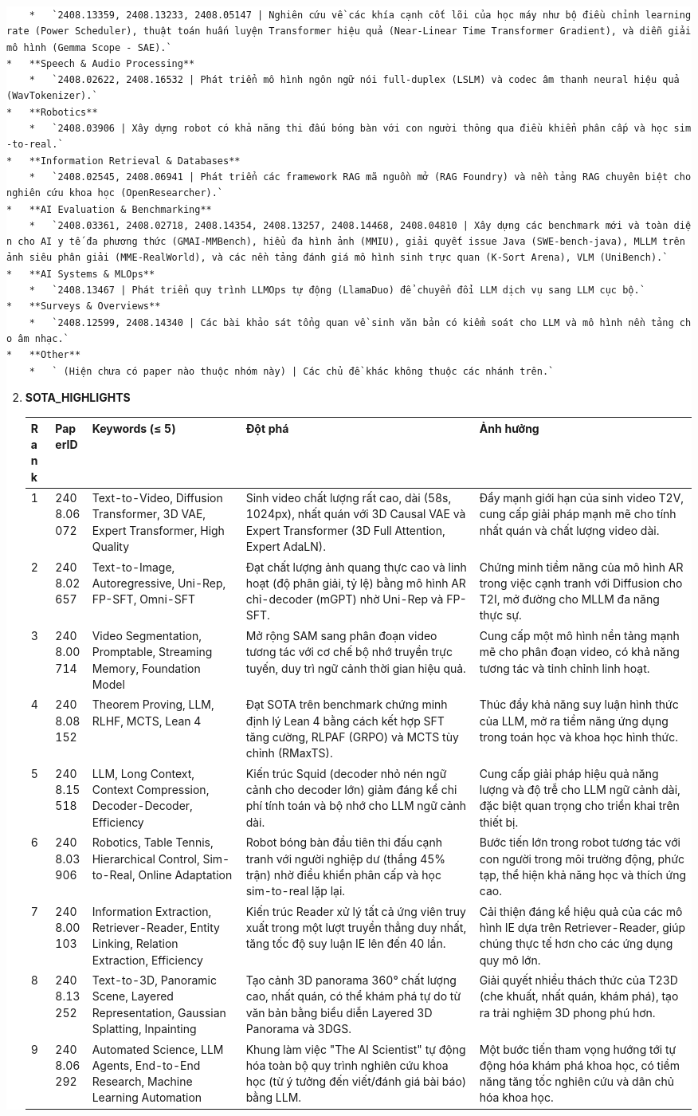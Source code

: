         *   `2408.13359, 2408.13233, 2408.05147 | Nghiên cứu về các khía cạnh cốt lõi của học máy như bộ điều chỉnh learning rate (Power Scheduler), thuật toán huấn luyện Transformer hiệu quả (Near-Linear Time Transformer Gradient), và diễn giải mô hình (Gemma Scope - SAE).`
    *   **Speech & Audio Processing**
        *   `2408.02622, 2408.16532 | Phát triển mô hình ngôn ngữ nói full-duplex (LSLM) và codec âm thanh neural hiệu quả (WavTokenizer).`
    *   **Robotics**
        *   `2408.03906 | Xây dựng robot có khả năng thi đấu bóng bàn với con người thông qua điều khiển phân cấp và học sim-to-real.`
    *   **Information Retrieval & Databases**
        *   `2408.02545, 2408.06941 | Phát triển các framework RAG mã nguồn mở (RAG Foundry) và nền tảng RAG chuyên biệt cho nghiên cứu khoa học (OpenResearcher).`
    *   **AI Evaluation & Benchmarking**
        *   `2408.03361, 2408.02718, 2408.14354, 2408.13257, 2408.14468, 2408.04810 | Xây dựng các benchmark mới và toàn diện cho AI y tế đa phương thức (GMAI-MMBench), hiểu đa hình ảnh (MMIU), giải quyết issue Java (SWE-bench-java), MLLM trên ảnh siêu phân giải (MME-RealWorld), và các nền tảng đánh giá mô hình sinh trực quan (K-Sort Arena), VLM (UniBench).`
    *   **AI Systems & MLOps**
        *   `2408.13467 | Phát triển quy trình LLMOps tự động (LlamaDuo) để chuyển đổi LLM dịch vụ sang LLM cục bộ.`
    *   **Surveys & Overviews**
        *   `2408.12599, 2408.14340 | Các bài khảo sát tổng quan về sinh văn bản có kiểm soát cho LLM và mô hình nền tảng cho âm nhạc.`
    *   **Other**
        *   ` (Hiện chưa có paper nào thuộc nhóm này) | Các chủ đề khác không thuộc các nhánh trên.`

2.  **SOTA_HIGHLIGHTS**

    | Rank | PaperID   | Keywords (≤ 5)                                       | Đột phá                                                                                                                               | Ảnh hưởng                                                                                                                                    |
    | :--- | :-------- | :--------------------------------------------------- | :------------------------------------------------------------------------------------------------------------------------------------- | :------------------------------------------------------------------------------------------------------------------------------------------- |
    | 1    | 2408.06072 | Text-to-Video, Diffusion Transformer, 3D VAE, Expert Transformer, High Quality | Sinh video chất lượng rất cao, dài (58s, 1024px), nhất quán với 3D Causal VAE và Expert Transformer (3D Full Attention, Expert AdaLN). | Đẩy mạnh giới hạn của sinh video T2V, cung cấp giải pháp mạnh mẽ cho tính nhất quán và chất lượng video dài.                                  |
    | 2    | 2408.02657 | Text-to-Image, Autoregressive, Uni-Rep, FP-SFT, Omni-SFT | Đạt chất lượng ảnh quang thực cao và linh hoạt (độ phân giải, tỷ lệ) bằng mô hình AR chỉ-decoder (mGPT) nhờ Uni-Rep và FP-SFT.        | Chứng minh tiềm năng của mô hình AR trong việc cạnh tranh với Diffusion cho T2I, mở đường cho MLLM đa năng thực sự.                             |
    | 3    | 2408.00714 | Video Segmentation, Promptable, Streaming Memory, Foundation Model | Mở rộng SAM sang phân đoạn video tương tác với cơ chế bộ nhớ truyền trực tuyến, duy trì ngữ cảnh thời gian hiệu quả.                   | Cung cấp một mô hình nền tảng mạnh mẽ cho phân đoạn video, có khả năng tương tác và tinh chỉnh linh hoạt.                                       |
    | 4    | 2408.08152 | Theorem Proving, LLM, RLHF, MCTS, Lean 4             | Đạt SOTA trên benchmark chứng minh định lý Lean 4 bằng cách kết hợp SFT tăng cường, RLPAF (GRPO) và MCTS tùy chỉnh (RMaxTS).             | Thúc đẩy khả năng suy luận hình thức của LLM, mở ra tiềm năng ứng dụng trong toán học và khoa học hình thức.                                  |
    | 5    | 2408.15518 | LLM, Long Context, Context Compression, Decoder-Decoder, Efficiency | Kiến trúc Squid (decoder nhỏ nén ngữ cảnh cho decoder lớn) giảm đáng kể chi phí tính toán và bộ nhớ cho LLM ngữ cảnh dài.             | Cung cấp giải pháp hiệu quả năng lượng và độ trễ cho LLM ngữ cảnh dài, đặc biệt quan trọng cho triển khai trên thiết bị.                       |
    | 6    | 2408.03906 | Robotics, Table Tennis, Hierarchical Control, Sim-to-Real, Online Adaptation | Robot bóng bàn đầu tiên thi đấu cạnh tranh với người nghiệp dư (thắng 45% trận) nhờ điều khiển phân cấp và học sim-to-real lặp lại. | Bước tiến lớn trong robot tương tác với con người trong môi trường động, phức tạp, thể hiện khả năng học và thích ứng cao.                     |
    | 7    | 2408.00103 | Information Extraction, Retriever-Reader, Entity Linking, Relation Extraction, Efficiency | Kiến trúc Reader xử lý tất cả ứng viên truy xuất trong một lượt truyền thẳng duy nhất, tăng tốc độ suy luận IE lên đến 40 lần.          | Cải thiện đáng kể hiệu quả của các mô hình IE dựa trên Retriever-Reader, giúp chúng thực tế hơn cho các ứng dụng quy mô lớn.                 |
    | 8    | 2408.13252 | Text-to-3D, Panoramic Scene, Layered Representation, Gaussian Splatting, Inpainting | Tạo cảnh 3D panorama 360° chất lượng cao, nhất quán, có thể khám phá tự do từ văn bản bằng biểu diễn Layered 3D Panorama và 3DGS. | Giải quyết nhiều thách thức của T23D (che khuất, nhất quán, khám phá), tạo ra trải nghiệm 3D phong phú hơn.                                  |
    | 9    | 2408.06292 | Automated Science, LLM Agents, End-to-End Research, Machine Learning Automation | Khung làm việc "The AI Scientist" tự động hóa toàn bộ quy trình nghiên cứu khoa học (từ ý tưởng đến viết/đánh giá bài báo) bằng LLM. | Một bước tiến tham vọng hướng tới tự động hóa khám phá khoa học, có tiềm năng tăng tốc nghiên cứu và dân chủ hóa khoa học.                   |